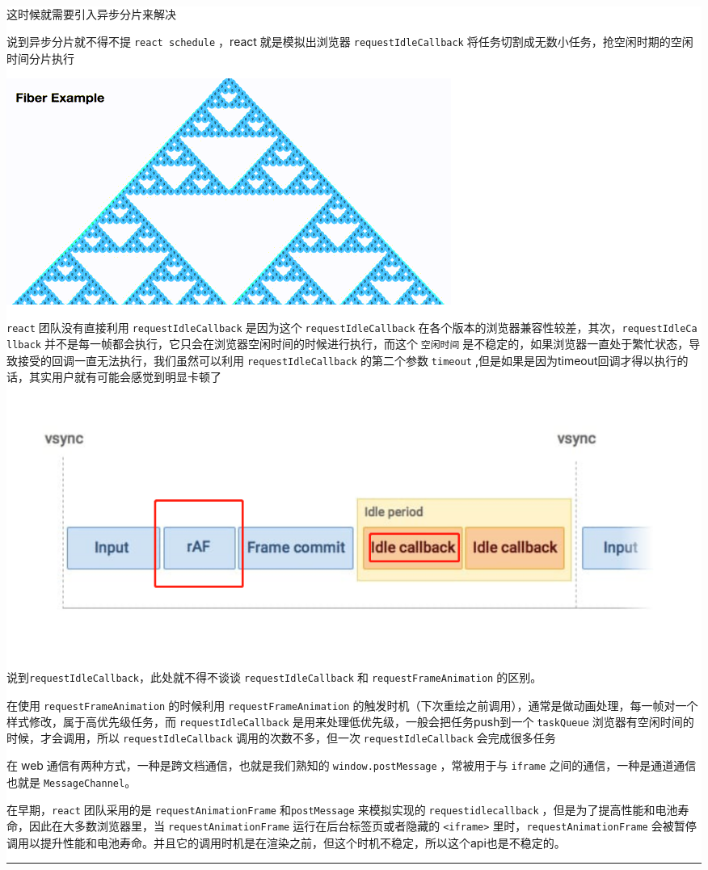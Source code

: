 这时候就需要引入异步分片来解决

说到异步分片就不得不提 `react schedule` ，react 就是模拟出浏览器 `requestIdleCallback` 将任务切割成无数小任务，抢空闲时期的空闲时间分片执行

![](https://raw.githubusercontent.com/blazer233/algorithm-learn/main/wordcloud/image/fiber.gif)

`react` 团队没有直接利用 `requestIdleCallback` 是因为这个 `requestIdleCallback` 在各个版本的浏览器兼容性较差，其次，`requestIdleCallback` 并不是每一帧都会执行，它只会在浏览器空闲时间的时候进行执行，而这个 `空闲时间` 是不稳定的，如果浏览器一直处于繁忙状态，导致接受的回调一直无法执行，我们虽然可以利用 `requestIdleCallback` 的第二个参数 `timeout` ,但是如果是因为timeout回调才得以执行的话，其实用户就有可能会感觉到明显卡顿了


![](https://raw.githubusercontent.com/blazer233/algorithm-learn/main/wordcloud/image/raf.png#pic_center)

说到`requestIdleCallback`，此处就不得不谈谈 `requestIdleCallback` 和 `requestFrameAnimation` 的区别。

在使用 `requestFrameAnimation` 的时候利用 `requestFrameAnimation` 的触发时机（下次重绘之前调用），通常是做动画处理，每一帧对一个样式修改，属于高优先级任务，而 `requestIdleCallback` 是用来处理低优先级，一般会把任务push到一个 `taskQueue` 浏览器有空闲时间的时候，才会调用，所以 `requestIdleCallback` 调用的次数不多，但一次 `requestIdleCallback` 会完成很多任务

在 web 通信有两种方式，一种是跨文档通信，也就是我们熟知的 `window.postMessage` ，常被用于与 `iframe` 之间的通信，一种是通道通信也就是 `MessageChannel`。

在早期，`react` 团队采用的是 `requestAnimationFrame` 和`postMessage` 来模拟实现的 `requestidlecallback` ，但是为了提高性能和电池寿命，因此在大多数浏览器里，当 `requestAnimationFrame` 运行在后台标签页或者隐藏的 `<iframe>` 里时，`requestAnimationFrame` 会被暂停调用以提升性能和电池寿命。并且它的调用时机是在渲染之前，但这个时机不稳定，所以这个api也是不稳定的。

---